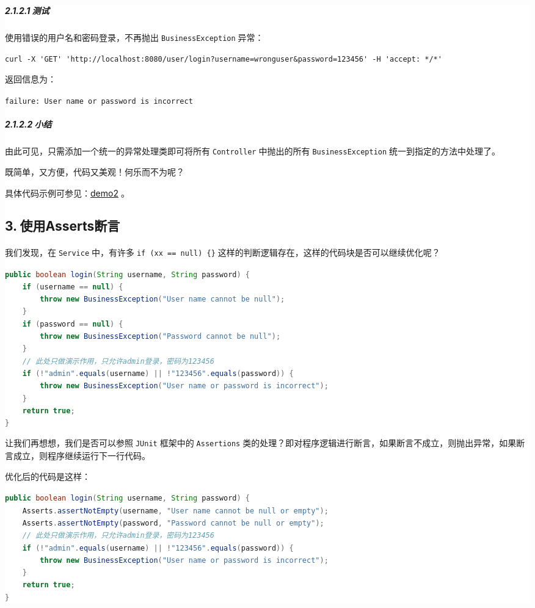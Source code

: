##### 2.1.2.1 测试

使用错误的用户名和密码登录，不再抛出 `BusinessException` 异常：

```shell
curl -X 'GET' 'http://localhost:8080/user/login?username=wronguser&password=123456' -H 'accept: */*'
```

返回信息为：

```text
failure: User name or password is incorrect
```

##### 2.1.2.2 小结

由此可见，只需添加一个统一的异常处理类即可将所有 `Controller` 中抛出的所有 `BusinessException` 统一到指定的方法中处理了。

既简单，又方便，代码又美观！何乐而不为呢？

具体代码示例可参见：[demo2](https://gitee.com/soulcraft/error-handling-demo/tree/main/demo2) 。

## 3. 使用Asserts断言

我们发现，在 `Service` 中，有许多 `if (xx == null) {}` 这样的判断逻辑存在，这样的代码块是否可以继续优化呢？

```java
public boolean login(String username, String password) {
    if (username == null) {
        throw new BusinessException("User name cannot be null");
    }
    if (password == null) {
        throw new BusinessException("Password cannot be null");
    }
    // 此处只做演示作用，只允许admin登录，密码为123456
    if (!"admin".equals(username) || !"123456".equals(password)) {
        throw new BusinessException("User name or password is incorrect");
    }
    return true;
}
```

让我们再想想，我们是否可以参照 `JUnit` 框架中的 `Assertions` 类的处理？即对程序逻辑进行断言，如果断言不成立，则抛出异常，如果断言成立，则程序继续运行下一行代码。

优化后的代码是这样：

```java
public boolean login(String username, String password) {
    Asserts.assertNotEmpty(username, "User name cannot be null or empty");
    Asserts.assertNotEmpty(password, "Password cannot be null or empty");
    // 此处只做演示作用，只允许admin登录，密码为123456
    if (!"admin".equals(username) || !"123456".equals(password)) {
        throw new BusinessException("User name or password is incorrect");
    }
    return true;
}
```
